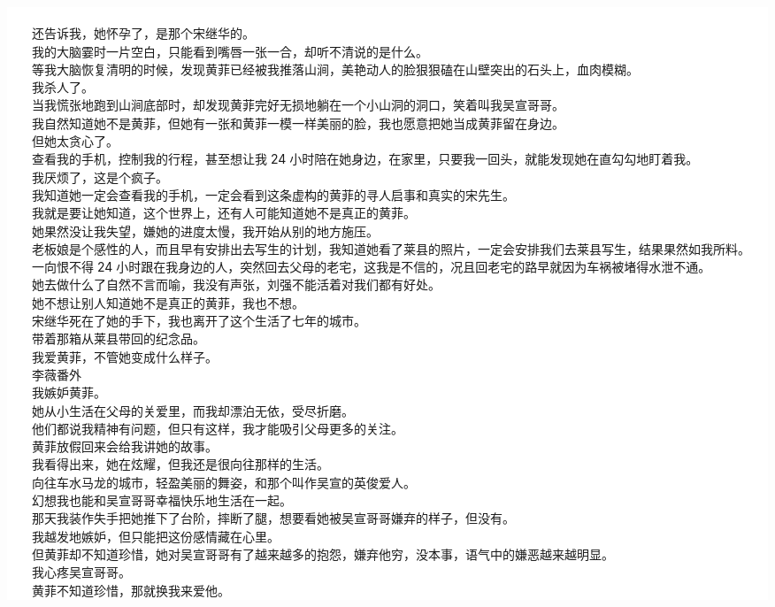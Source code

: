 <br>   
&emsp;&emsp;还告诉我，她怀孕了，是那个宋继华的。  
<br>   
&emsp;&emsp;我的大脑霎时一片空白，只能看到嘴唇一张一合，却听不清说的是什么。  
<br>   
&emsp;&emsp;等我大脑恢复清明的时候，发现黄菲已经被我推落山涧，美艳动人的脸狠狠磕在山壁突出的石头上，血肉模糊。  
<br>   
&emsp;&emsp;我杀人了。  
<br>   
&emsp;&emsp;当我慌张地跑到山涧底部时，却发现黄菲完好无损地躺在一个小山洞的洞口，笑着叫我吴宣哥哥。  
<br>   
&emsp;&emsp;我自然知道她不是黄菲，但她有一张和黄菲一模一样美丽的脸，我也愿意把她当成黄菲留在身边。  
<br>   
&emsp;&emsp;但她太贪心了。  
<br>   
&emsp;&emsp;查看我的手机，控制我的行程，甚至想让我 24 小时陪在她身边，在家里，只要我一回头，就能发现她在直勾勾地盯着我。  
<br>   
&emsp;&emsp;我厌烦了，这是个疯子。  
<br>   
&emsp;&emsp;我知道她一定会查看我的手机，一定会看到这条虚构的黄菲的寻人启事和真实的宋先生。  
<br>   
&emsp;&emsp;我就是要让她知道，这个世界上，还有人可能知道她不是真正的黄菲。  
<br>   
&emsp;&emsp;她果然没让我失望，嫌她的进度太慢，我开始从别的地方施压。  
<br>   
&emsp;&emsp;老板娘是个感性的人，而且早有安排出去写生的计划，我知道她看了莱县的照片，一定会安排我们去莱县写生，结果果然如我所料。  
<br>   
&emsp;&emsp;一向恨不得 24 小时跟在我身边的人，突然回去父母的老宅，这我是不信的，况且回老宅的路早就因为车祸被堵得水泄不通。  
<br>   
&emsp;&emsp;她去做什么了自然不言而喻，我没有声张，刘强不能活着对我们都有好处。  
<br>   
&emsp;&emsp;她不想让别人知道她不是真正的黄菲，我也不想。  
<br>   
&emsp;&emsp;宋继华死在了她的手下，我也离开了这个生活了七年的城市。  
<br>   
&emsp;&emsp;带着那箱从莱县带回的纪念品。  
<br>   
&emsp;&emsp;我爱黄菲，不管她变成什么样子。  
<br>   
&emsp;&emsp;李薇番外  
<br>   
&emsp;&emsp;我嫉妒黄菲。  
<br>   
&emsp;&emsp;她从小生活在父母的关爱里，而我却漂泊无依，受尽折磨。  
<br>   
&emsp;&emsp;他们都说我精神有问题，但只有这样，我才能吸引父母更多的关注。  
<br>   
&emsp;&emsp;黄菲放假回来会给我讲她的故事。  
<br>   
&emsp;&emsp;我看得出来，她在炫耀，但我还是很向往那样的生活。  
<br>   
&emsp;&emsp;向往车水马龙的城市，轻盈美丽的舞姿，和那个叫作吴宣的英俊爱人。  
<br>   
&emsp;&emsp;幻想我也能和吴宣哥哥幸福快乐地生活在一起。  
<br>   
&emsp;&emsp;那天我装作失手把她推下了台阶，摔断了腿，想要看她被吴宣哥哥嫌弃的样子，但没有。  
<br>   
&emsp;&emsp;我越发地嫉妒，但只能把这份感情藏在心里。  
<br>   
&emsp;&emsp;但黄菲却不知道珍惜，她对吴宣哥哥有了越来越多的抱怨，嫌弃他穷，没本事，语气中的嫌恶越来越明显。  
<br>   
&emsp;&emsp;我心疼吴宣哥哥。  
<br>   
&emsp;&emsp;黄菲不知道珍惜，那就换我来爱他。  
